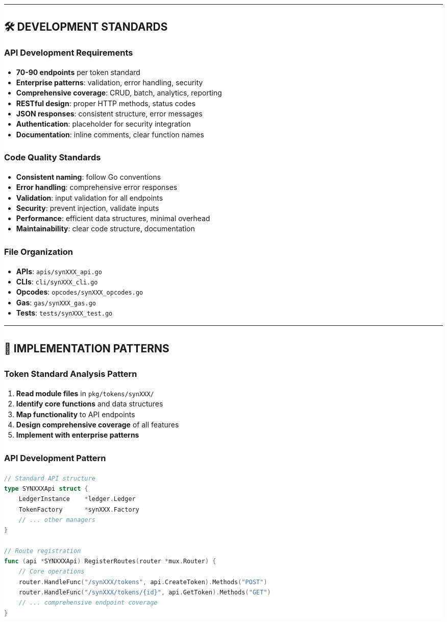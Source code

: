 
---

## 🛠 **DEVELOPMENT STANDARDS**

### **API Development Requirements**
- **70-90 endpoints** per token standard
- **Enterprise patterns**: validation, error handling, security
- **Comprehensive coverage**: CRUD, batch, analytics, reporting
- **RESTful design**: proper HTTP methods, status codes
- **JSON responses**: consistent structure, error messages
- **Authentication**: placeholder for security integration
- **Documentation**: inline comments, clear function names

### **Code Quality Standards**
- **Consistent naming**: follow Go conventions
- **Error handling**: comprehensive error responses
- **Validation**: input validation for all endpoints
- **Security**: prevent injection, validate inputs
- **Performance**: efficient data structures, minimal overhead
- **Maintainability**: clear code structure, documentation

### **File Organization**
- **APIs**: `apis/synXXX_api.go`
- **CLIs**: `cli/synXXX_cli.go`
- **Opcodes**: `opcodes/synXXX_opcodes.go`
- **Gas**: `gas/synXXX_gas.go`
- **Tests**: `tests/synXXX_test.go`

---

## 🔧 **IMPLEMENTATION PATTERNS**

### **Token Standard Analysis Pattern**
1. **Read module files** in `pkg/tokens/synXXX/`
2. **Identify core functions** and data structures
3. **Map functionality** to API endpoints
4. **Design comprehensive coverage** of all features
5. **Implement with enterprise patterns**

### **API Development Pattern**
```go
// Standard API structure
type SYNXXXApi struct {
    LedgerInstance    *ledger.Ledger
    TokenFactory      *synXXX.Factory
    // ... other managers
}

// Route registration
func (api *SYNXXXApi) RegisterRoutes(router *mux.Router) {
    // Core operations
    router.HandleFunc("/synXXX/tokens", api.CreateToken).Methods("POST")
    router.HandleFunc("/synXXX/tokens/{id}", api.GetToken).Methods("GET")
    // ... comprehensive endpoint coverage
}
```
